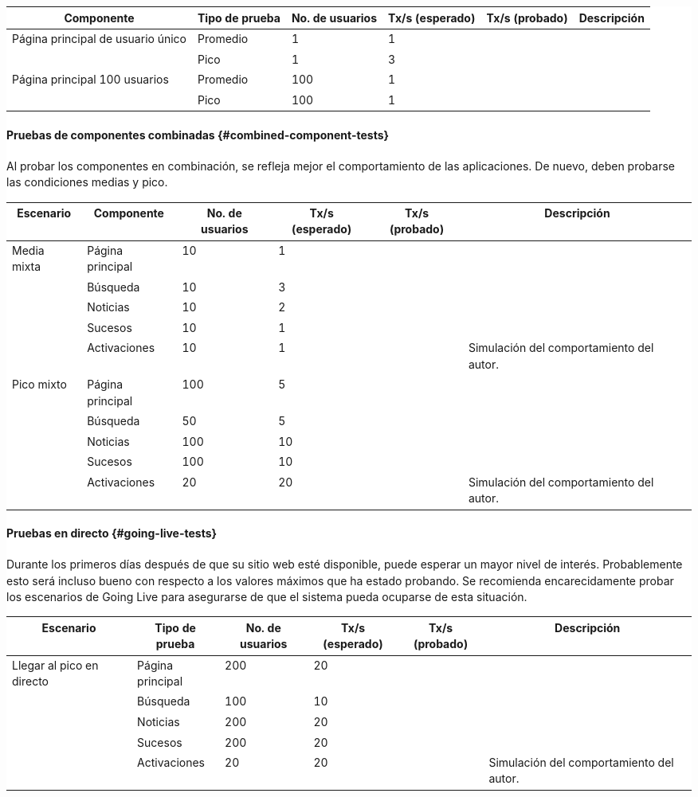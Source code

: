 | Componente | Tipo de prueba | No. de usuarios | Tx/s (esperado) | Tx/s (probado) | Descripción |
|---|---|---|---|---|---|
| Página principal de usuario único | Promedio | 1 | 1 |  |  |
|  | Pico | 1 | 3 |  |  |
| Página principal 100 usuarios | Promedio | 100 | 1 |  |  |
|  | Pico | 100 | 1 |  |

#### Pruebas de componentes combinadas {#combined-component-tests}

Al probar los componentes en combinación, se refleja mejor el comportamiento de las aplicaciones. De nuevo, deben probarse las condiciones medias y pico.

| Escenario | Componente | No. de usuarios | Tx/s (esperado) | Tx/s (probado) | Descripción |
|---|---|---|---|---|---|
| Media mixta | Página principal | 10 | 1 |  |  |
|  | Búsqueda   | 10 | 3 |  |  |
|  | Noticias | 10 | 2 |  |  |
|  | Sucesos | 10 | 1 |  |  |
|  | Activaciones | 10 | 1 |  | Simulación del comportamiento del autor. |
| Pico mixto | Página principal | 100 | 5 |  |  |
|  | Búsqueda   | 50 | 5 |  |  |
|  | Noticias | 100 | 10 |  |  |
|  | Sucesos | 100 | 10 |  |  |
|  | Activaciones | 20 | 20 |  | Simulación del comportamiento del autor. |

#### Pruebas en directo {#going-live-tests}

Durante los primeros días después de que su sitio web esté disponible, puede esperar un mayor nivel de interés. Probablemente esto será incluso bueno con respecto a los valores máximos que ha estado probando. Se recomienda encarecidamente probar los escenarios de Going Live para asegurarse de que el sistema pueda ocuparse de esta situación.

| Escenario | Tipo de prueba | No. de usuarios | Tx/s (esperado) | Tx/s (probado) | Descripción |
|---|---|---|---|---|---|
| Llegar al pico en directo | Página principal | 200 | 20 |  |  |
|  | Búsqueda   | 100 | 10 |  |  |
|  | Noticias | 200 | 20 |  |  |
|  | Sucesos | 200 | 20 |  |  |
|  | Activaciones | 20 | 20 |  | Simulación del comportamiento del autor. |
